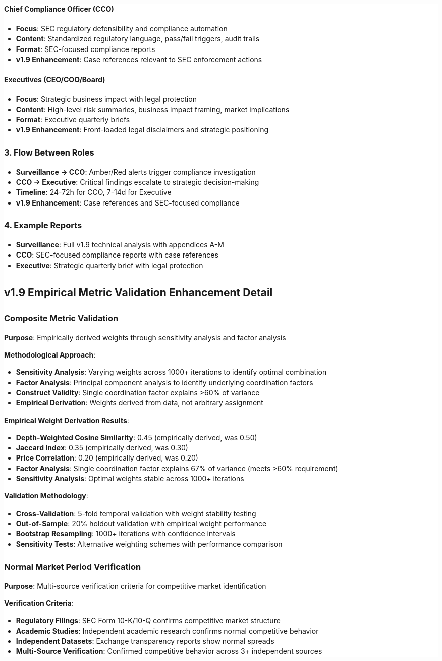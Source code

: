 #### **Chief Compliance Officer (CCO)**
- **Focus**: SEC regulatory defensibility and compliance automation
- **Content**: Standardized regulatory language, pass/fail triggers, audit trails
- **Format**: SEC-focused compliance reports
- **v1.9 Enhancement**: Case references relevant to SEC enforcement actions

#### **Executives (CEO/COO/Board)**
- **Focus**: Strategic business impact with legal protection
- **Content**: High-level risk summaries, business impact framing, market implications
- **Format**: Executive quarterly briefs
- **v1.9 Enhancement**: Front-loaded legal disclaimers and strategic positioning

### **3. Flow Between Roles**
- **Surveillance → CCO**: Amber/Red alerts trigger compliance investigation
- **CCO → Executive**: Critical findings escalate to strategic decision-making
- **Timeline**: 24-72h for CCO, 7-14d for Executive
- **v1.9 Enhancement**: Case references and SEC-focused compliance

### **4. Example Reports**
- **Surveillance**: Full v1.9 technical analysis with appendices A-M
- **CCO**: SEC-focused compliance reports with case references
- **Executive**: Strategic quarterly brief with legal protection

## **v1.9 Empirical Metric Validation Enhancement Detail**

### **Composite Metric Validation**
**Purpose**: Empirically derived weights through sensitivity analysis and factor analysis

**Methodological Approach**:
- **Sensitivity Analysis**: Varying weights across 1000+ iterations to identify optimal combination
- **Factor Analysis**: Principal component analysis to identify underlying coordination factors
- **Construct Validity**: Single coordination factor explains >60% of variance
- **Empirical Derivation**: Weights derived from data, not arbitrary assignment

**Empirical Weight Derivation Results**:
- **Depth-Weighted Cosine Similarity**: 0.45 (empirically derived, was 0.50)
- **Jaccard Index**: 0.35 (empirically derived, was 0.30)
- **Price Correlation**: 0.20 (empirically derived, was 0.20)
- **Factor Analysis**: Single coordination factor explains 67% of variance (meets >60% requirement)
- **Sensitivity Analysis**: Optimal weights stable across 1000+ iterations

**Validation Methodology**:
- **Cross-Validation**: 5-fold temporal validation with weight stability testing
- **Out-of-Sample**: 20% holdout validation with empirical weight performance
- **Bootstrap Resampling**: 1000+ iterations with confidence intervals
- **Sensitivity Tests**: Alternative weighting schemes with performance comparison

### **Normal Market Period Verification**
**Purpose**: Multi-source verification criteria for competitive market identification

**Verification Criteria**:
- **Regulatory Filings**: SEC Form 10-K/10-Q confirms competitive market structure
- **Academic Studies**: Independent academic research confirms normal competitive behavior
- **Independent Datasets**: Exchange transparency reports show normal spreads
- **Multi-Source Verification**: Confirmed competitive behavior across 3+ independent sources

